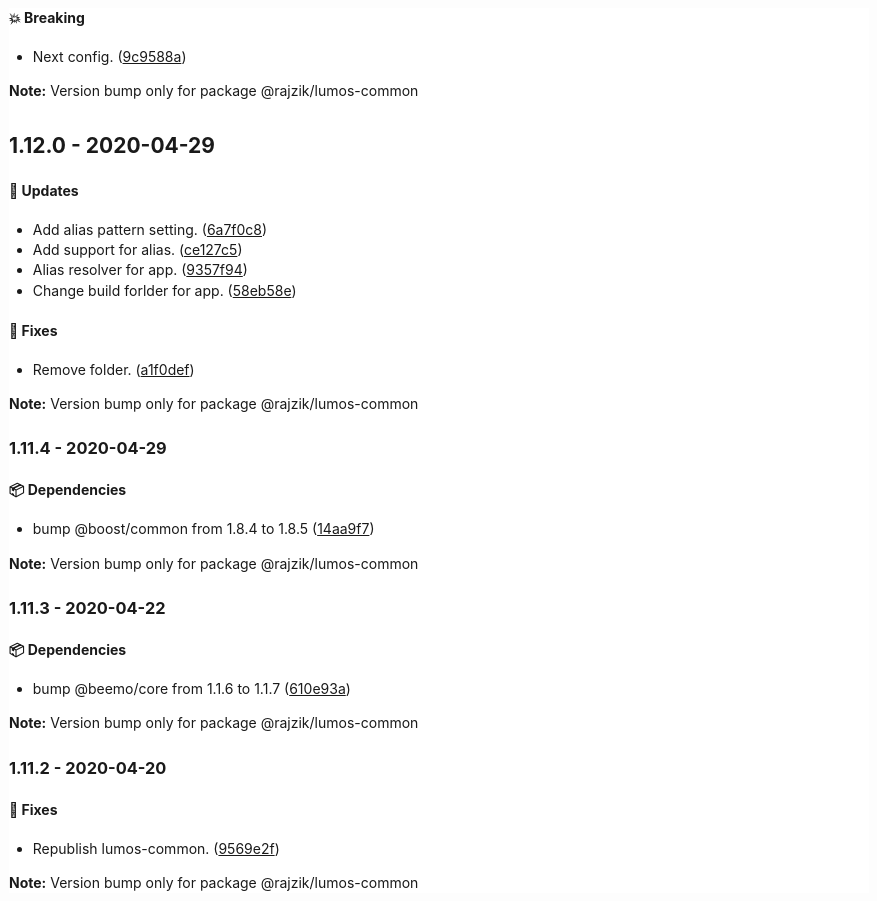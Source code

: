 #### 💥 Breaking

- Next config. ([9c9588a](https://github.com/rajzik/lumos/commit/9c9588a))

**Note:** Version bump only for package @rajzik/lumos-common





## 1.12.0 - 2020-04-29

#### 🚀 Updates

- Add alias pattern setting. ([6a7f0c8](https://github.com/rajzik/lumos/commit/6a7f0c8))
- Add support for alias. ([ce127c5](https://github.com/rajzik/lumos/commit/ce127c5))
- Alias resolver for app. ([9357f94](https://github.com/rajzik/lumos/commit/9357f94))
- Change build forlder for app. ([58eb58e](https://github.com/rajzik/lumos/commit/58eb58e))

#### 🐞 Fixes

- Remove folder. ([a1f0def](https://github.com/rajzik/lumos/commit/a1f0def))

**Note:** Version bump only for package @rajzik/lumos-common





### 1.11.4 - 2020-04-29

#### 📦 Dependencies

- bump @boost/common from 1.8.4 to 1.8.5 ([14aa9f7](https://github.com/rajzik/lumos/commit/14aa9f7))

**Note:** Version bump only for package @rajzik/lumos-common





### 1.11.3 - 2020-04-22

#### 📦 Dependencies

- bump @beemo/core from 1.1.6 to 1.1.7 ([610e93a](https://github.com/rajzik/lumos/commit/610e93a))

**Note:** Version bump only for package @rajzik/lumos-common





### 1.11.2 - 2020-04-20

#### 🐞 Fixes

- Republish lumos-common. ([9569e2f](https://github.com/rajzik/lumos/commit/9569e2f))

**Note:** Version bump only for package @rajzik/lumos-common
